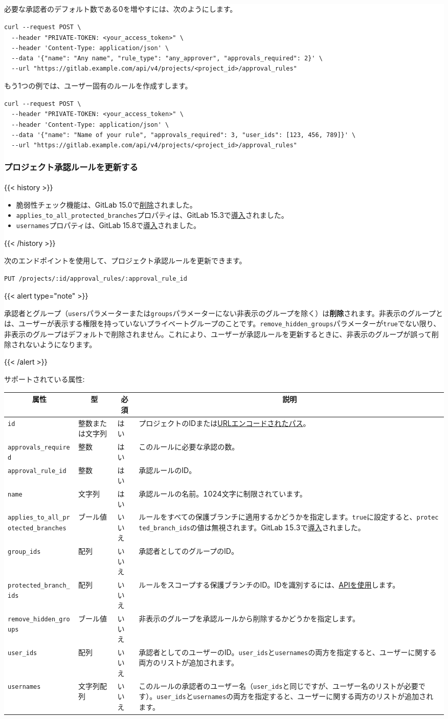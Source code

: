 必要な承認者のデフォルト数である0を増やすには、次のようにします。

```shell
curl --request POST \
  --header "PRIVATE-TOKEN: <your_access_token>" \
  --header 'Content-Type: application/json' \
  --data '{"name": "Any name", "rule_type": "any_approver", "approvals_required": 2}' \
  --url "https://gitlab.example.com/api/v4/projects/<project_id>/approval_rules"
```

もう1つの例では、ユーザー固有のルールを作成すします。

```shell
curl --request POST \
  --header "PRIVATE-TOKEN: <your_access_token>" \
  --header 'Content-Type: application/json' \
  --data '{"name": "Name of your rule", "approvals_required": 3, "user_ids": [123, 456, 789]}' \
  --url "https://gitlab.example.com/api/v4/projects/<project_id>/approval_rules"
```

### プロジェクト承認ルールを更新する

{{< history >}}

- 脆弱性チェック機能は、GitLab 15.0で[削除](https://gitlab.com/gitlab-org/gitlab/-/issues/357300)されました。
- `applies_to_all_protected_branches`プロパティは、GitLab 15.3で[導入](https://gitlab.com/gitlab-org/gitlab/-/issues/335316)されました。
- `usernames`プロパティは、GitLab 15.8で[導入](https://gitlab.com/gitlab-org/gitlab/-/merge_requests/102446)されました。

{{< /history >}}

次のエンドポイントを使用して、プロジェクト承認ルールを更新できます。

```plaintext
PUT /projects/:id/approval_rules/:approval_rule_id
```

{{< alert type="note" >}}

承認者とグループ（`users`パラメーターまたは`groups`パラメーターにない非表示のグループを除く）は**削除**されます。非表示のグループとは、ユーザーが表示する権限を持っていないプライベートグループのことです。`remove_hidden_groups`パラメーターが`true`でない限り、非表示のグループはデフォルトで削除されません。これにより、ユーザーが承認ルールを更新するときに、非表示のグループが誤って削除されないようになります。

{{< /alert >}}

サポートされている属性:

| 属性                           | 型              | 必須 | 説明 |
|-------------------------------------|-------------------|----------|-------------|
| `id`                                | 整数または文字列 | はい      | プロジェクトのIDまたは[URLエンコードされたパス](rest/_index.md#namespaced-paths)。 |
| `approvals_required`                | 整数           | はい      | このルールに必要な承認の数。 |
| `approval_rule_id`                  | 整数           | はい      | 承認ルールのID。 |
| `name`                              | 文字列            | はい      | 承認ルールの名前。1024文字に制限されています。 |
| `applies_to_all_protected_branches` | ブール値           | いいえ       | ルールをすべての保護ブランチに適用するかどうかを指定します。`true`に設定すると、`protected_branch_ids`の値は無視されます。GitLab 15.3で[導入](https://gitlab.com/gitlab-org/gitlab/-/issues/335316)されました。 |
| `group_ids`                         | 配列             | いいえ       | 承認者としてのグループのID。 |
| `protected_branch_ids`              | 配列             | いいえ       | ルールをスコープする保護ブランチのID。IDを識別するには、[APIを使用](protected_branches.md#list-protected-branches)します。 |
| `remove_hidden_groups`              | ブール値           | いいえ       | 非表示のグループを承認ルールから削除するかどうかを指定します。 |
| `user_ids`                          | 配列             | いいえ       | 承認者としてのユーザーのID。`user_ids`と`usernames`の両方を指定すると、ユーザーに関する両方のリストが追加されます。 |
| `usernames`                         | 文字列配列      | いいえ       | このルールの承認者のユーザー名（`user_ids`と同じですが、ユーザー名のリストが必要です）。`user_ids`と`usernames`の両方を指定すると、ユーザーに関する両方のリストが追加されます。 |
